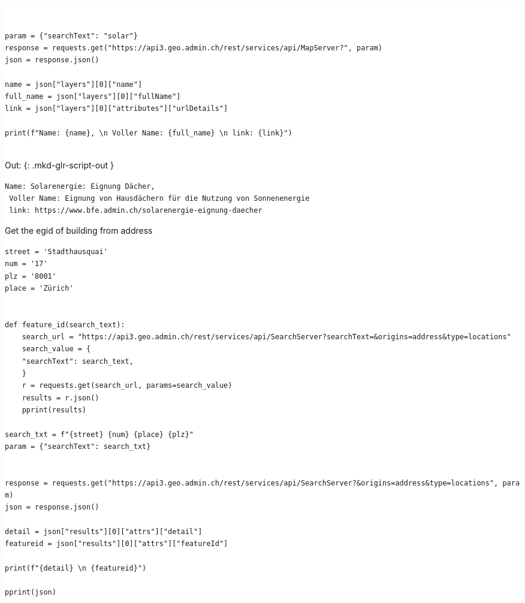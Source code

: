 ```{.python }


param = {"searchText": "solar"}
response = requests.get("https://api3.geo.admin.ch/rest/services/api/MapServer?", param)
json = response.json()

name = json["layers"][0]["name"] 
full_name = json["layers"][0]["fullName"] 
link = json["layers"][0]["attributes"]["urlDetails"]

print(f"Name: {name}, \n Voller Name: {full_name} \n link: {link}")


```




Out:
{: .mkd-glr-script-out }

```{.shell .mkd-glr-script-out-disp }
Name: Solarenergie: Eignung Dächer, 
 Voller Name: Eignung von Hausdächern für die Nutzung von Sonnenenergie 
 link: https://www.bfe.admin.ch/solarenergie-eignung-daecher

```







Get the egid  of building from address



```{.python }
street = 'Stadthausquai'
num = '17'
plz = '8001'
place = 'Zürich'


def feature_id(search_text):
    search_url = "https://api3.geo.admin.ch/rest/services/api/SearchServer?searchText=&origins=address&type=locations"
    search_value = {
    "searchText": search_text,
    }
    r = requests.get(search_url, params=search_value)
    results = r.json()
    pprint(results)

search_txt = f"{street} {num} {place} {plz}"
param = {"searchText": search_txt}


response = requests.get("https://api3.geo.admin.ch/rest/services/api/SearchServer?&origins=address&type=locations", param)
json = response.json()

detail = json["results"][0]["attrs"]["detail"]
featureid = json["results"][0]["attrs"]["featureId"]

print(f"{detail} \n {featureid}")

pprint(json)

```